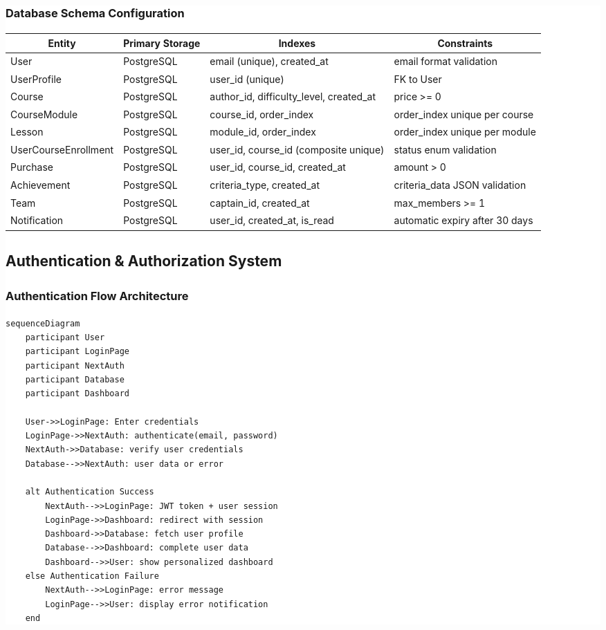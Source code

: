### Database Schema Configuration

| Entity | Primary Storage | Indexes | Constraints |
|--------|----------------|---------|-------------|
| User | PostgreSQL | email (unique), created_at | email format validation |
| UserProfile | PostgreSQL | user_id (unique) | FK to User |
| Course | PostgreSQL | author_id, difficulty_level, created_at | price >= 0 |
| CourseModule | PostgreSQL | course_id, order_index | order_index unique per course |
| Lesson | PostgreSQL | module_id, order_index | order_index unique per module |
| UserCourseEnrollment | PostgreSQL | user_id, course_id (composite unique) | status enum validation |
| Purchase | PostgreSQL | user_id, course_id, created_at | amount > 0 |
| Achievement | PostgreSQL | criteria_type, created_at | criteria_data JSON validation |
| Team | PostgreSQL | captain_id, created_at | max_members >= 1 |
| Notification | PostgreSQL | user_id, created_at, is_read | automatic expiry after 30 days |

## Authentication & Authorization System

### Authentication Flow Architecture

```mermaid
sequenceDiagram
    participant User
    participant LoginPage
    participant NextAuth
    participant Database
    participant Dashboard
    
    User->>LoginPage: Enter credentials
    LoginPage->>NextAuth: authenticate(email, password)
    NextAuth->>Database: verify user credentials
    Database-->>NextAuth: user data or error
    
    alt Authentication Success
        NextAuth-->>LoginPage: JWT token + user session
        LoginPage->>Dashboard: redirect with session
        Dashboard->>Database: fetch user profile
        Database-->>Dashboard: complete user data
        Dashboard-->>User: show personalized dashboard
    else Authentication Failure
        NextAuth-->>LoginPage: error message
        LoginPage-->>User: display error notification
    end
```
